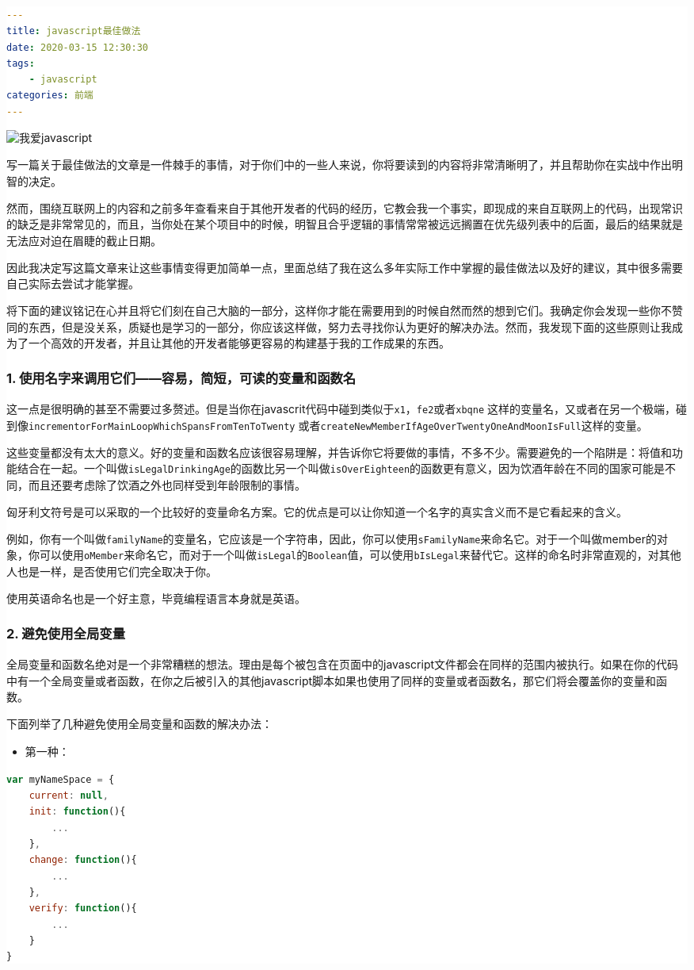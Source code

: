 ```yaml
---
title: javascript最佳做法
date: 2020-03-15 12:30:30
tags: 
	- javascript
categories: 前端
---
```

![我爱javascript](https://w.wallhaven.cc/full/76/wallhaven-76opry.png)

写一篇关于最佳做法的文章是一件棘手的事情，对于你们中的一些人来说，你将要读到的内容将非常清晰明了，并且帮助你在实战中作出明智的决定。

然而，围绕互联网上的内容和之前多年查看来自于其他开发者的代码的经历，它教会我一个事实，即现成的来自互联网上的代码，出现常识的缺乏是非常常见的，而且，当你处在某个项目中的时候，明智且合乎逻辑的事情常常被远远搁置在优先级列表中的后面，最后的结果就是无法应对迫在眉睫的截止日期。

因此我决定写这篇文章来让这些事情变得更加简单一点，里面总结了我在这么多年实际工作中掌握的最佳做法以及好的建议，其中很多需要自己实际去尝试才能掌握。

将下面的建议铭记在心并且将它们刻在自己大脑的一部分，这样你才能在需要用到的时候自然而然的想到它们。我确定你会发现一些你不赞同的东西，但是没关系，质疑也是学习的一部分，你应该这样做，努力去寻找你认为更好的解决办法。然而，我发现下面的这些原则让我成为了一个高效的开发者，并且让其他的开发者能够更容易的构建基于我的工作成果的东西。

### 1. 使用名字来调用它们——容易，简短，可读的变量和函数名

这一点是很明确的甚至不需要过多赘述。但是当你在javascrit代码中碰到类似于`x1`，`fe2`或者`xbqne` 这样的变量名，又或者在另一个极端，碰到像`incrementorForMainLoopWhichSpansFromTenToTwenty` 或者`createNewMemberIfAgeOverTwentyOneAndMoonIsFull`这样的变量。

这些变量都没有太大的意义。好的变量和函数名应该很容易理解，并告诉你它将要做的事情，不多不少。需要避免的一个陷阱是：将值和功能结合在一起。一个叫做`isLegalDrinkingAge`的函数比另一个叫做`isOverEighteen`的函数更有意义，因为饮酒年龄在不同的国家可能是不同，而且还要考虑除了饮酒之外也同样受到年龄限制的事情。

匈牙利文符号是可以采取的一个比较好的变量命名方案。它的优点是可以让你知道一个名字的真实含义而不是它看起来的含义。

例如，你有一个叫做`familyName`的变量名，它应该是一个字符串，因此，你可以使用`sFamilyName`来命名它。对于一个叫做member的对象，你可以使用`oMember`来命名它，而对于一个叫做`isLegal`的`Boolean`值，可以使用`bIsLegal`来替代它。这样的命名时非常直观的，对其他人也是一样，是否使用它们完全取决于你。

使用英语命名也是一个好主意，毕竟编程语言本身就是英语。

### 2. 避免使用全局变量

全局变量和函数名绝对是一个非常糟糕的想法。理由是每个被包含在页面中的javascript文件都会在同样的范围内被执行。如果在你的代码中有一个全局变量或者函数，在你之后被引入的其他javascript脚本如果也使用了同样的变量或者函数名，那它们将会覆盖你的变量和函数。

下面列举了几种避免使用全局变量和函数的解决办法：

* 第一种：

```javascript
var myNameSpace = {
    current: null,
    init: function(){
        ...
    },
    change: function(){
        ...
    },
	verify: function(){
        ...
    }
}
```
